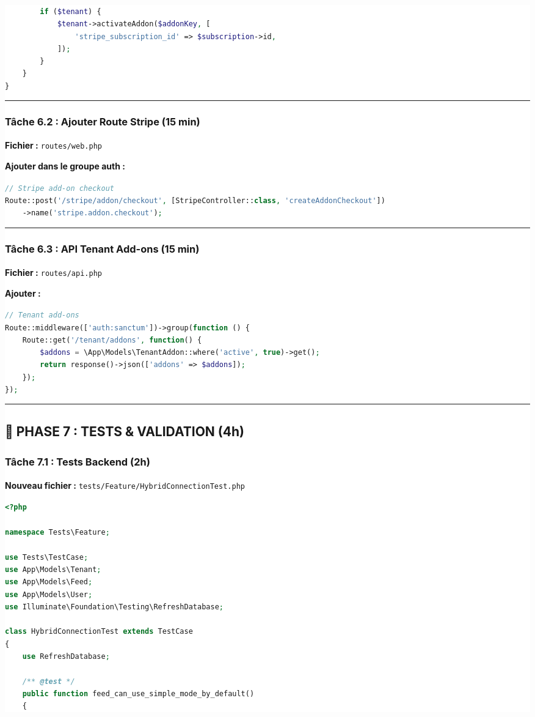 ```php
        if ($tenant) {
            $tenant->activateAddon($addonKey, [
                'stripe_subscription_id' => $subscription->id,
            ]);
        }
    }
}
```

---

### **Tâche 6.2 : Ajouter Route Stripe (15 min)**

**Fichier :** `routes/web.php`

**Ajouter dans le groupe auth :**

```php
// Stripe add-on checkout
Route::post('/stripe/addon/checkout', [StripeController::class, 'createAddonCheckout'])
    ->name('stripe.addon.checkout');
```

---

### **Tâche 6.3 : API Tenant Add-ons (15 min)**

**Fichier :** `routes/api.php`

**Ajouter :**

```php
// Tenant add-ons
Route::middleware(['auth:sanctum'])->group(function () {
    Route::get('/tenant/addons', function() {
        $addons = \App\Models\TenantAddon::where('active', true)->get();
        return response()->json(['addons' => $addons]);
    });
});
```

---

## 📅 **PHASE 7 : TESTS & VALIDATION (4h)**

### **Tâche 7.1 : Tests Backend (2h)**

**Nouveau fichier :** `tests/Feature/HybridConnectionTest.php`

```php
<?php

namespace Tests\Feature;

use Tests\TestCase;
use App\Models\Tenant;
use App\Models\Feed;
use App\Models\User;
use Illuminate\Foundation\Testing\RefreshDatabase;

class HybridConnectionTest extends TestCase
{
    use RefreshDatabase;

    /** @test */
    public function feed_can_use_simple_mode_by_default()
    {
```